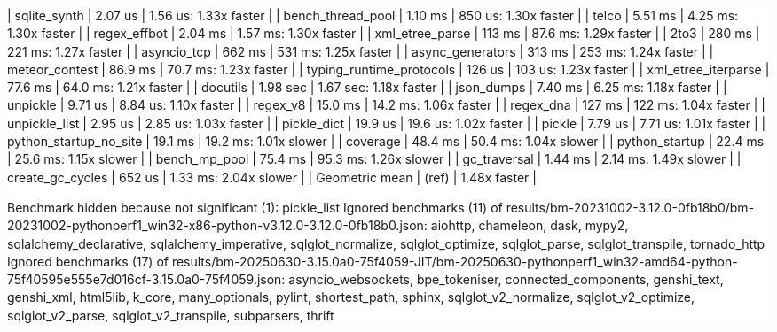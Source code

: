 | sqlite_synth               | 2.07 us                                                         | 1.56 us: 1.33x faster                                                            |
| bench_thread_pool          | 1.10 ms                                                         | 850 us: 1.30x faster                                                             |
| telco                      | 5.51 ms                                                         | 4.25 ms: 1.30x faster                                                            |
| regex_effbot               | 2.04 ms                                                         | 1.57 ms: 1.30x faster                                                            |
| xml_etree_parse            | 113 ms                                                          | 87.6 ms: 1.29x faster                                                            |
| 2to3                       | 280 ms                                                          | 221 ms: 1.27x faster                                                             |
| asyncio_tcp                | 662 ms                                                          | 531 ms: 1.25x faster                                                             |
| async_generators           | 313 ms                                                          | 253 ms: 1.24x faster                                                             |
| meteor_contest             | 86.9 ms                                                         | 70.7 ms: 1.23x faster                                                            |
| typing_runtime_protocols   | 126 us                                                          | 103 us: 1.23x faster                                                             |
| xml_etree_iterparse        | 77.6 ms                                                         | 64.0 ms: 1.21x faster                                                            |
| docutils                   | 1.98 sec                                                        | 1.67 sec: 1.18x faster                                                           |
| json_dumps                 | 7.40 ms                                                         | 6.25 ms: 1.18x faster                                                            |
| unpickle                   | 9.71 us                                                         | 8.84 us: 1.10x faster                                                            |
| regex_v8                   | 15.0 ms                                                         | 14.2 ms: 1.06x faster                                                            |
| regex_dna                  | 127 ms                                                          | 122 ms: 1.04x faster                                                             |
| unpickle_list              | 2.95 us                                                         | 2.85 us: 1.03x faster                                                            |
| pickle_dict                | 19.9 us                                                         | 19.6 us: 1.02x faster                                                            |
| pickle                     | 7.79 us                                                         | 7.71 us: 1.01x faster                                                            |
| python_startup_no_site     | 19.1 ms                                                         | 19.2 ms: 1.01x slower                                                            |
| coverage                   | 48.4 ms                                                         | 50.4 ms: 1.04x slower                                                            |
| python_startup             | 22.4 ms                                                         | 25.6 ms: 1.15x slower                                                            |
| bench_mp_pool              | 75.4 ms                                                         | 95.3 ms: 1.26x slower                                                            |
| gc_traversal               | 1.44 ms                                                         | 2.14 ms: 1.49x slower                                                            |
| create_gc_cycles           | 652 us                                                          | 1.33 ms: 2.04x slower                                                            |
| Geometric mean             | (ref)                                                           | 1.48x faster                                                                     |

Benchmark hidden because not significant (1): pickle_list
Ignored benchmarks (11) of results/bm-20231002-3.12.0-0fb18b0/bm-20231002-pythonperf1_win32-x86-python-v3.12.0-3.12.0-0fb18b0.json: aiohttp, chameleon, dask, mypy2, sqlalchemy_declarative, sqlalchemy_imperative, sqlglot_normalize, sqlglot_optimize, sqlglot_parse, sqlglot_transpile, tornado_http
Ignored benchmarks (17) of results/bm-20250630-3.15.0a0-75f4059-JIT/bm-20250630-pythonperf1_win32-amd64-python-75f40595e555e7d016cf-3.15.0a0-75f4059.json: asyncio_websockets, bpe_tokeniser, connected_components, genshi_text, genshi_xml, html5lib, k_core, many_optionals, pylint, shortest_path, sphinx, sqlglot_v2_normalize, sqlglot_v2_optimize, sqlglot_v2_parse, sqlglot_v2_transpile, subparsers, thrift
